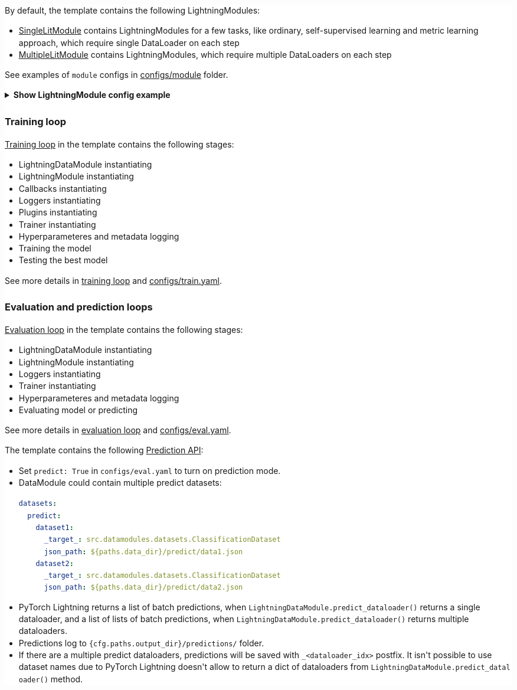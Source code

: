 By default, the template contains the following LightningModules:

- [SingleLitModule](src/modules/single_module.py) contains LightningModules for a few tasks, like ordinary,
  self-supervised learning and metric learning approach, which require single DataLoader on each step
- [MultipleLitModule](src/datamodules/datamodules.py) contains LightningModules, which require multiple DataLoaders on
  each step

See examples of `module` configs in [configs/module](configs/module) folder.

<details><summary><b>Show LightningModule config example</b></summary></details>

### Training loop

[Training loop](src/train.py) in the template contains the following stages:

- LightningDataModule instantiating
- LightningModule instantiating
- Callbacks instantiating
- Loggers instantiating
- Plugins instantiating
- Trainer instantiating
- Hyperparameteres and metadata logging
- Training the model
- Testing the best model

See more details in [training loop](src/train.py) and [configs/train.yaml](configs/train.yaml).

### Evaluation and prediction loops

[Evaluation loop](src/eval.py) in the template contains the following stages:

- LightningDataModule instantiating
- LightningModule instantiating
- Loggers instantiating
- Trainer instantiating
- Hyperparameteres and metadata logging
- Evaluating model or predicting

See more details in [evaluation loop](src/eval.py) and [configs/eval.yaml](configs/eval.yaml).

The template contains the following [Prediction API](src/utils/saving_utils.py):

- Set `predict: True` in `configs/eval.yaml` to turn on prediction mode.
- DataModule could contain multiple predict datasets:
  ```yaml
  datasets:
    predict:
      dataset1:
        _target_: src.datamodules.datasets.ClassificationDataset
        json_path: ${paths.data_dir}/predict/data1.json
      dataset2:
        _target_: src.datamodules.datasets.ClassificationDataset
        json_path: ${paths.data_dir}/predict/data2.json
  ```
- PyTorch Lightning returns a list of batch predictions, when `LightningDataModule.predict_dataloader()` returns a
  single dataloader, and a list of lists of batch predictions, when `LightningDataModule.predict_dataloader()` returns
  multiple dataloaders.
- Predictions log to `{cfg.paths.output_dir}/predictions/` folder.
- If there are a multiple predict dataloaders, predictions will be saved with `_<dataloader_idx>` postfix. It isn't
  possible to use dataset names due to PyTorch Lightning doesn't allow to return a dict of dataloaders from
  `LightningDataModule.predict_dataloader()` method.